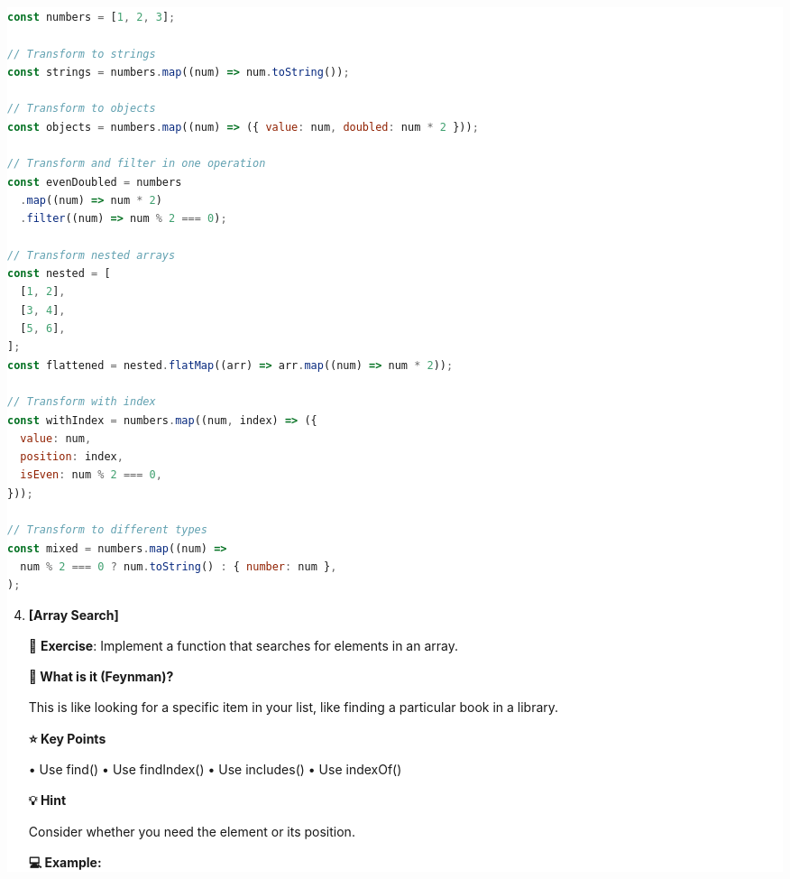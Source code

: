    ```javascript
   const numbers = [1, 2, 3];

   // Transform to strings
   const strings = numbers.map((num) => num.toString());

   // Transform to objects
   const objects = numbers.map((num) => ({ value: num, doubled: num * 2 }));

   // Transform and filter in one operation
   const evenDoubled = numbers
     .map((num) => num * 2)
     .filter((num) => num % 2 === 0);

   // Transform nested arrays
   const nested = [
     [1, 2],
     [3, 4],
     [5, 6],
   ];
   const flattened = nested.flatMap((arr) => arr.map((num) => num * 2));

   // Transform with index
   const withIndex = numbers.map((num, index) => ({
     value: num,
     position: index,
     isEven: num % 2 === 0,
   }));

   // Transform to different types
   const mixed = numbers.map((num) =>
     num % 2 === 0 ? num.toString() : { number: num },
   );
   ```

4. **[Array Search]**

   📝 **Exercise**: Implement a function that searches for elements in an array.

   **🧠 What is it (Feynman)?**

   This is like looking for a specific item in your list, like finding a particular book in a library.

   **⭐️ Key Points**

   • Use find()
   • Use findIndex()
   • Use includes()
   • Use indexOf()

   **💡 Hint**

   Consider whether you need the element or its position.

   **💻 Example:**
